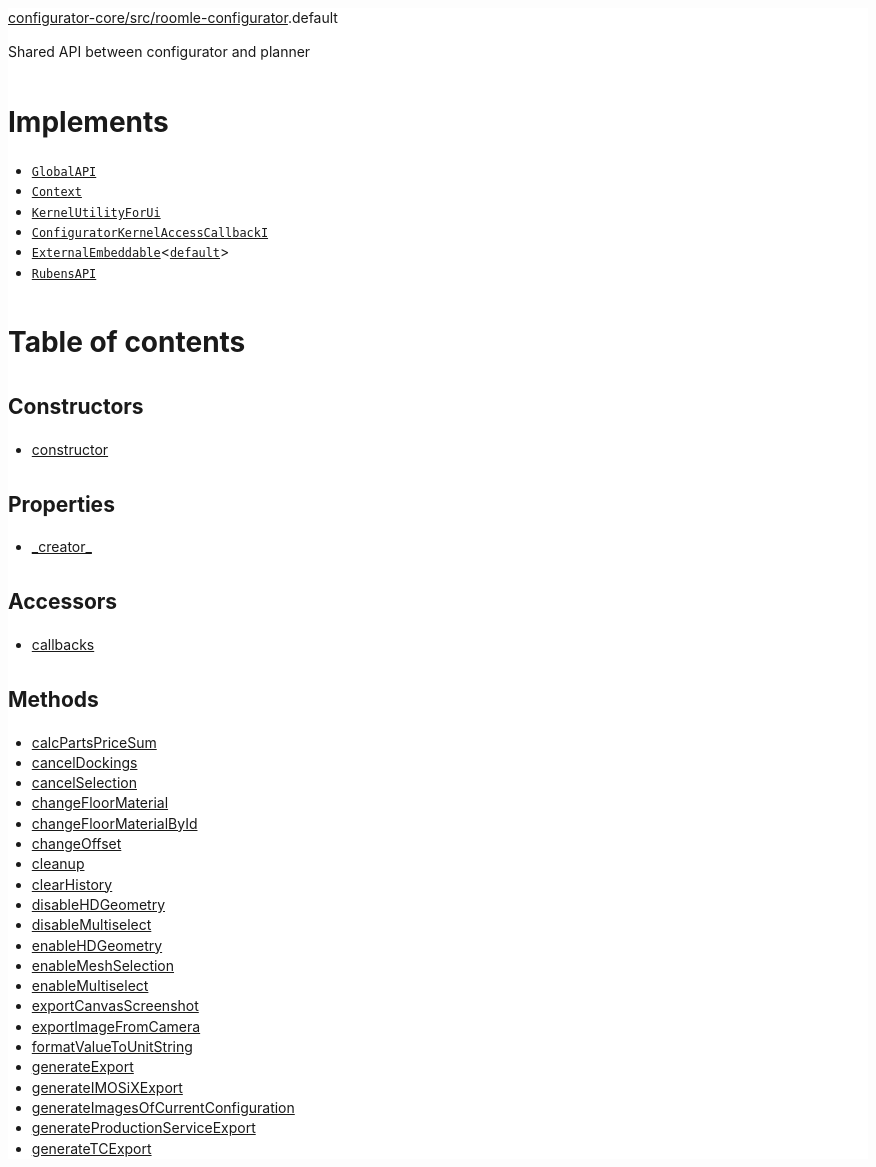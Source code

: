 [configurator-core/src/roomle-configurator](../modules/configurator_core_src_roomle_configurator.md).default

Shared API between configurator and planner

# Implements

- [`GlobalAPI`](../interfaces/configurator_core_src_roomle_configurator._internal_.GlobalAPI.md)
- [`Context`](../interfaces/configurator_core_src_configurator._internal_.Context.md)
- [`KernelUtilityForUi`](../interfaces/configurator_core_src_roomle_configurator._internal_.KernelUtilityForUi.md)
- [`ConfiguratorKernelAccessCallbackI`](../interfaces/configurator_core_src_roomle_configurator._internal_.ConfiguratorKernelAccessCallbackI.md)
- [`ExternalEmbeddable`](../interfaces/configurator_core_src_configurator._internal_.ExternalEmbeddable.md)<[`default`](configurator_core_src_services_configurator_ui_callback.default.md)\>
- [`RubensAPI`](../interfaces/configurator_core_src_roomle_configurator._internal_.RubensAPI.md)

# Table of contents

## Constructors

- [constructor](configurator_core_src_roomle_configurator.default.md#constructor)

## Properties

- [\_creator\_](configurator_core_src_roomle_configurator.default.md#_creator_)

## Accessors

- [callbacks](configurator_core_src_roomle_configurator.default.md#callbacks)

## Methods

- [calcPartsPriceSum](configurator_core_src_roomle_configurator.default.md#calcpartspricesum)
- [cancelDockings](configurator_core_src_roomle_configurator.default.md#canceldockings)
- [cancelSelection](configurator_core_src_roomle_configurator.default.md#cancelselection)
- [changeFloorMaterial](configurator_core_src_roomle_configurator.default.md#changefloormaterial)
- [changeFloorMaterialById](configurator_core_src_roomle_configurator.default.md#changefloormaterialbyid)
- [changeOffset](configurator_core_src_roomle_configurator.default.md#changeoffset)
- [cleanup](configurator_core_src_roomle_configurator.default.md#cleanup)
- [clearHistory](configurator_core_src_roomle_configurator.default.md#clearhistory)
- [disableHDGeometry](configurator_core_src_roomle_configurator.default.md#disablehdgeometry)
- [disableMultiselect](configurator_core_src_roomle_configurator.default.md#disablemultiselect)
- [enableHDGeometry](configurator_core_src_roomle_configurator.default.md#enablehdgeometry)
- [enableMeshSelection](configurator_core_src_roomle_configurator.default.md#enablemeshselection)
- [enableMultiselect](configurator_core_src_roomle_configurator.default.md#enablemultiselect)
- [exportCanvasScreenshot](configurator_core_src_roomle_configurator.default.md#exportcanvasscreenshot)
- [exportImageFromCamera](configurator_core_src_roomle_configurator.default.md#exportimagefromcamera)
- [formatValueToUnitString](configurator_core_src_roomle_configurator.default.md#formatvaluetounitstring)
- [generateExport](configurator_core_src_roomle_configurator.default.md#generateexport)
- [generateIMOSiXExport](configurator_core_src_roomle_configurator.default.md#generateimosixexport)
- [generateImagesOfCurrentConfiguration](configurator_core_src_roomle_configurator.default.md#generateimagesofcurrentconfiguration)
- [generateProductionServiceExport](configurator_core_src_roomle_configurator.default.md#generateproductionserviceexport)
- [generateTCExport](configurator_core_src_roomle_configurator.default.md#generatetcexport)